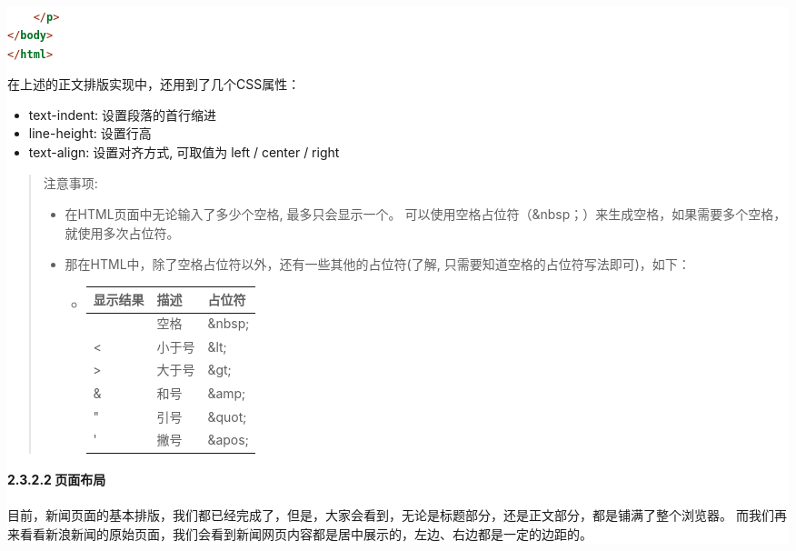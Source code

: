 ```html
    </p>
</body>
</html>
```



在上述的正文排版实现中，还用到了几个CSS属性： 

- text-indent: 设置段落的首行缩进 
- line-height: 设置行高
- text-align: 设置对齐方式, 可取值为 left / center / right



> 注意事项: 
>
> - 在HTML页面中无论输入了多少个空格, 最多只会显示一个。 可以使用空格占位符（&nbsp；）来生成空格，如果需要多个空格，就使用多次占位符。
>
> - 那在HTML中，除了空格占位符以外，还有一些其他的占位符(了解, 只需要知道空格的占位符写法即可)，如下：
>
>   - | 显示结果 | 描述   | 占位符  |
>     | :------- | :----- | :------ |
>     |          | 空格   | \&nbsp; |
>     | <        | 小于号 | \&lt;   |
>     | >        | 大于号 | \&gt;   |
>     | &        | 和号   | \&amp;  |
>     | "        | 引号   | \&quot; |
>     | '        | 撇号   | \&apos; |





#### 2.3.2.2 页面布局

目前，新闻页面的基本排版，我们都已经完成了，但是，大家会看到，无论是标题部分，还是正文部分，都是铺满了整个浏览器。 而我们再来看看新浪新闻的原始页面，我们会看到新闻网页内容都是居中展示的，左边、右边都是一定的边距的。
